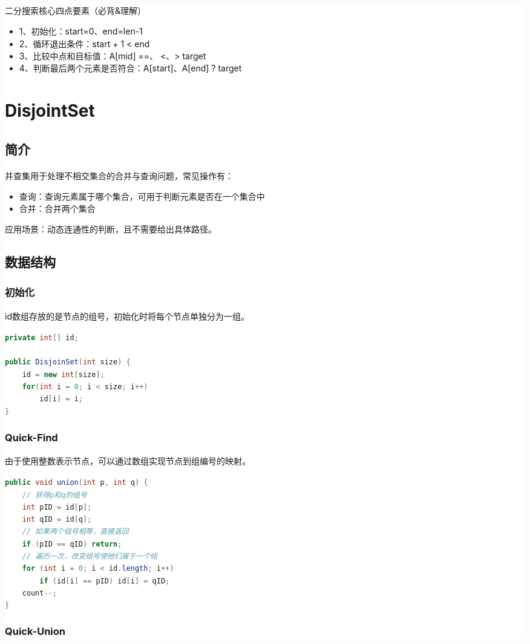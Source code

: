 二分搜索核心四点要素（必背&理解）

- 1、初始化：start=0、end=len-1
- 2、循环退出条件：start + 1 < end
- 3、比较中点和目标值：A[mid] ==、 <、> target
- 4、判断最后两个元素是否符合：A[start]、A[end] ? target

 # DisjointSet

## 简介

并查集用于处理不相交集合的合并与查询问题，常见操作有：

- 查询：查询元素属于哪个集合，可用于判断元素是否在一个集合中
- 合并：合并两个集合

应用场景：动态连通性的判断，且不需要给出具体路径。

## 数据结构

### 初始化

id数组存放的是节点的组号，初始化时将每个节点单独分为一组。

```java
private int[] id;

public DisjoinSet(int size) {
    id = new int[size];
    for(int i = 0; i < size; i++)
	    id[i] = i;
}
```

### Quick-Find

由于使用整数表示节点，可以通过数组实现节点到组编号的映射。

```java
public void union(int p, int q) { 
    // 获得p和q的组号
    int pID = id[p];
    int qID = id[q];
    // 如果两个组号相等，直接返回
    if (pID == qID) return;
    // 遍历一次，改变组号使他们属于一个组
    for (int i = 0; i < id.length; i++)
        if (id[i] == pID) id[i] = qID;
    count--;
}
```

### Quick-Union
